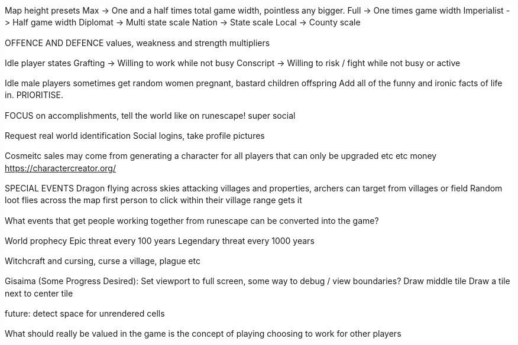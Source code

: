 
Map height presets
Max -> One and a half times total game width, pointless any bigger.
Full -> One times game width
Imperialist -> Half game width
Diplomat -> Multi state scale
Nation -> State scale
Local -> County scale

OFFENCE AND DEFENCE values, weakness and strength multipliers

Idle player states
Grafting -> Willing to work while not busy
Conscript -> Willing to risk / fight while not busy or active

Idle male players sometimes get random women pregnant, bastard children offspring
Add all of the funny and ironic facts of life in. PRIORITISE.


FOCUS on accomplishments, tell the world like on runescape!
super social

Request real world identification
Social logins, take profile pictures


Cosmeitc sales may come from generating a character for all players that can only be upgraded etc etc money
https://charactercreator.org/



SPECIAL EVENTS
Dragon flying across skies attacking villages and properties, archers can target from villages or field
Random loot flies across the map first person to click within their village range gets it

What events that get people working together from runescape can be converted into the game?

World prophecy
Epic threat every 100 years
Legendary threat every 1000 years

Witchcraft and cursing, curse a village, plague etc






Gisaima (Some Progress Desired):
Set viewport to full screen, some way to debug / view boundaries?
Draw middle tile
Draw a tile next to center tile

future: detect space for unrendered cells




What should really be valued in the game is the concept of playing choosing to work for other players 
